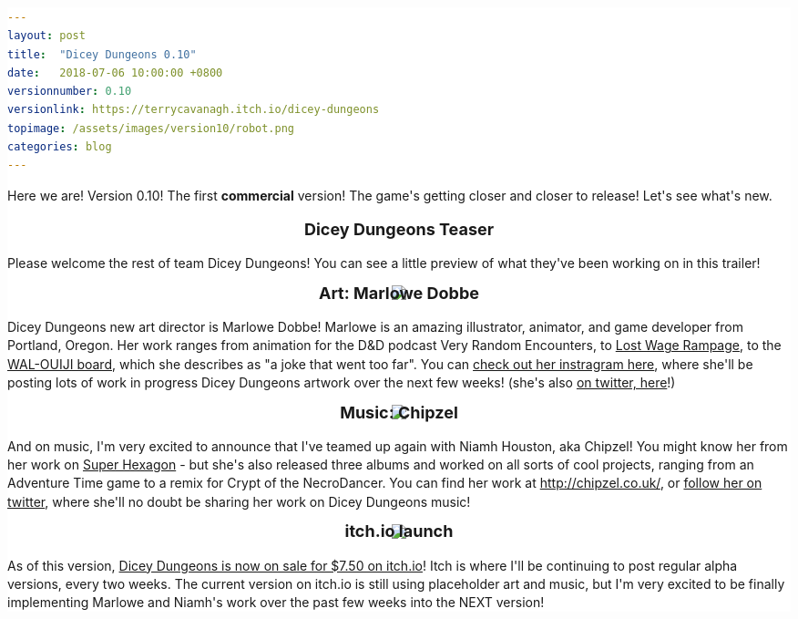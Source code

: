 ```yaml
---
layout: post
title:  "Dicey Dungeons 0.10"
date:   2018-07-06 10:00:00 +0800
versionnumber: 0.10
versionlink: https://terrycavanagh.itch.io/dicey-dungeons
topimage: /assets/images/version10/robot.png
categories: blog
---
```


Here we are! Version 0.10! The first **commercial** version! The game's getting closer and closer to release! Let's see what's new.

<center><iframe width="560" height="315" src="https://www.youtube.com/embed/xShpQ85jCVE?rel=0" frameborder="0" allow="autoplay; encrypted-media" allowfullscreen></iframe></center>
<div style="text-align:center; font-size: large; font-weight: bold;">Dicey Dungeons Teaser</div>

Please welcome the rest of team Dicey Dungeons! You can see a little preview of what they've been working on in this trailer!

<center><img src="/assets/images/version10/artvart.jpg" width="500"></center>
<div style="text-align:center; font-size: large; font-weight: bold; margin-top: -3%;">Art: Marlowe Dobbe</div>

Dicey Dungeons new art director is Marlowe Dobbe! Marlowe is an amazing illustrator, animator, and game developer from Portland, Oregon. Her work ranges from animation for the D&D podcast Very Random Encounters, to <a href="http://marlowe.dobbe.com/lost-wage-rampage">Lost Wage Rampage</a>, to the <a href="http://marlowe.dobbe.com/walouija">WAL-OUIJI board</a>, which she describes as "a joke that went too far". You can <a href="https://www.instagram.com/marlowedobbe/">check out her instragram here</a>, where she'll be posting lots of work in progress Dicey Dungeons artwork over the next few weeks! (she's also <a href="https://twitter.com/marlowedobbe">on twitter, here</a>!)

<center><img src="/assets/images/version10/chipzel.png"></center>
<div style="text-align:center; font-size: large; font-weight: bold; margin-top: -3%;">Music: Chipzel</div>

And on music, I'm very excited to announce that I've teamed up again with Niamh Houston, aka Chipzel! You might know her from her work on <a href="http://superhexagon.com/">Super Hexagon</a> - but she's also released three albums and worked on all sorts of cool projects, ranging from an Adventure Time game to a remix for Crypt of the NecroDancer. You can find her work at <a href="http://chipzel.co.uk/">http://chipzel.co.uk/</a>, or <a href="https://twitter.com/chipzel/">follow her on twitter</a>, where she'll no doubt be sharing her work on Dicey Dungeons music!

<center><img src="/assets/images/version10/banner.png" width="640"></center>
<div style="text-align:center; font-size: large; font-weight: bold; margin-top: -3%;">itch.io launch</div>

As of this version, <a href="https://terrycavanagh.itch.io/dicey-dungeons">Dicey Dungeons is now on sale for $7.50 on itch.io</a>! Itch is where I'll be continuing to post regular alpha versions, every two weeks. The current version on itch.io is still using placeholder art and music, but I'm very excited to be finally implementing Marlowe and Niamh's work over the past few weeks into the NEXT version!
